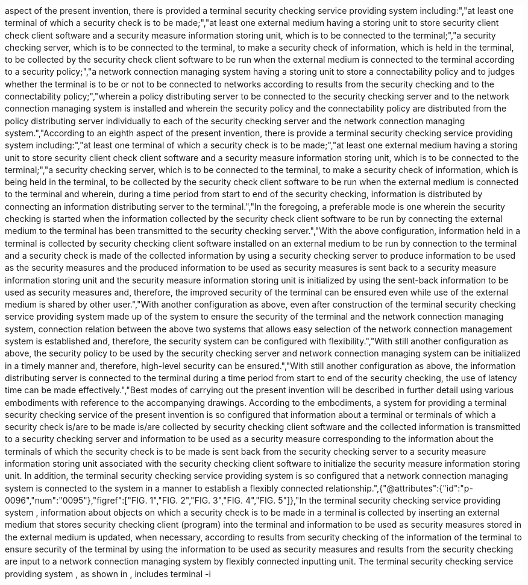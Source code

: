 aspect of the present invention, there is provided a terminal security checking service providing system including:","at least one terminal of which a security check is to be made;","at least one external medium having a storing unit to store security client check client software and a security measure information storing unit, which is to be connected to the terminal;","a security checking server, which is to be connected to the terminal, to make a security check of information, which is held in the terminal, to be collected by the security check client software to be run when the external medium is connected to the terminal according to a security policy;","a network connection managing system having a storing unit to store a connectability policy and to judges whether the terminal is to be or not to be connected to networks according to results from the security checking and to the connectability policy;","wherein a policy distributing server to be connected to the security checking server and to the network connection managing system is installed and wherein the security policy and the connectability policy are distributed from the policy distributing server individually to each of the security checking server and the network connection managing system.","According to an eighth aspect of the present invention, there is provide a terminal security checking service providing system including:","at least one terminal of which a security check is to be made;","at least one external medium having a storing unit to store security client check client software and a security measure information storing unit, which is to be connected to the terminal;","a security checking server, which is to be connected to the terminal, to make a security check of information, which is being held in the terminal, to be collected by the security check client software to be run when the external medium is connected to the terminal and wherein, during a time period from start to end of the security checking, information is distributed by connecting an information distributing server to the terminal.","In the foregoing, a preferable mode is one wherein the security checking is started when the information collected by the security check client software to be run by connecting the external medium to the terminal has been transmitted to the security checking server.","With the above configuration, information held in a terminal is collected by security checking client software installed on an external medium to be run by connection to the terminal and a security check is made of the collected information by using a security checking server to produce information to be used as the security measures and the produced information to be used as security measures is sent back to a security measure information storing unit and the security measure information storing unit is initialized by using the sent-back information to be used as security measures and, therefore, the improved security of the terminal can be ensured even while use of the external medium is shared by other user.","With another configuration as above, even after construction of the terminal security checking service providing system made up of the system to ensure the security of the terminal and the network connection managing system, connection relation between the above two systems that allows easy selection of the network connection management system is established and, therefore, the security system can be configured with flexibility.","With still another configuration as above, the security policy to be used by the security checking server and network connection managing system can be initialized in a timely manner and, therefore, high-level security can be ensured.","With still another configuration as above, the information distributing server is connected to the terminal during a time period from start to end of the security checking, the use of latency time can be made effectively.","Best modes of carrying out the present invention will be described in further detail using various embodiments with reference to the accompanying drawings. According to the embodiments, a system for providing a terminal security checking service of the present invention is so configured that information about a terminal or terminals of which a security check is\/are to be made is\/are collected by security checking client software and the collected information is transmitted to a security checking server and information to be used as a security measure corresponding to the information about the terminals of which the security check is to be made is sent back from the security checking server to a security measure information storing unit associated with the security checking client software to initialize the security measure information storing unit. In addition, the terminal security checking service providing system is so configured that a network connection managing system is connected to the system in a manner to establish a flexibly connected relationship.",{"@attributes":{"id":"p-0096","num":"0095"},"figref":["FIG. 1","FIG. 2","FIG. 3","FIG. 4","FIG. 5"]},"In the terminal security checking service providing system , information about objects on which a security check is to be made in a terminal is collected by inserting an external medium that stores security checking client (program) into the terminal and information to be used as security measures stored in the external medium is updated, when necessary, according to results from security checking of the information of the terminal to ensure security of the terminal by using the information to be used as security measures and results from the security checking are input to a network connection managing system by flexibly connected inputting unit. The terminal security checking service providing system , as shown in , includes terminal -i